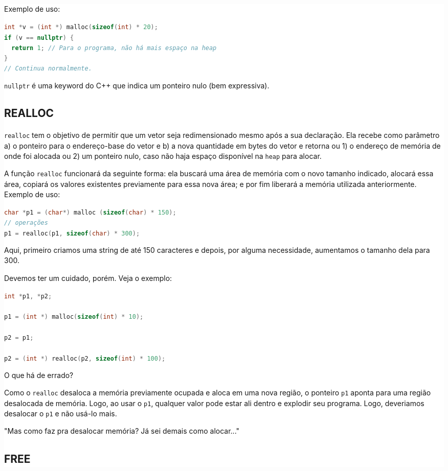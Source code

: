 
Exemplo de uso:

```cpp
int *v = (int *) malloc(sizeof(int) * 20);
if (v == nullptr) {
  return 1; // Para o programa, não há mais espaço na heap
}
// Continua normalmente.
```

`nullptr` é uma keyword do C++ que indica um ponteiro nulo (bem expressiva).


## REALLOC

`realloc` tem o objetivo de permitir que um vetor seja redimensionado mesmo após a sua declaração. Ela recebe como parâmetro a) o ponteiro para o endereço-base do vetor e b) a nova quantidade em bytes do vetor e retorna ou 1) o endereço de memória de onde foi alocada ou 2) um ponteiro nulo, caso não haja espaço disponível na `heap` para alocar.


A função `realloc` funcionará da seguinte forma: ela buscará uma área de memória com o novo tamanho indicado, alocará essa área, copiará os valores existentes previamente para essa nova área; e por fim liberará a memória utilizada anteriormente. Exemplo de uso:

```cpp
char *p1 = (char*) malloc (sizeof(char) * 150);
// operações
p1 = realloc(p1, sizeof(char) * 300);
```

Aqui, primeiro criamos uma string de até 150 caracteres e depois, por alguma necessidade, aumentamos o tamanho dela para 300.

Devemos ter um cuidado, porém. Veja o exemplo:

```cpp
int *p1, *p2;

p1 = (int *) malloc(sizeof(int) * 10);

p2 = p1;

p2 = (int *) realloc(p2, sizeof(int) * 100);
```

O que há de errado?



Como o `realloc` desaloca a memória previamente ocupada e aloca em uma nova região, o ponteiro `p1` aponta para uma região desalocada de memória. Logo, ao usar o `p1`, qualquer valor pode estar ali dentro e explodir seu programa. Logo, deveriamos desalocar o `p1` e não usá-lo mais.

"Mas como faz pra desalocar memória? Já sei demais como alocar..."


## FREE
